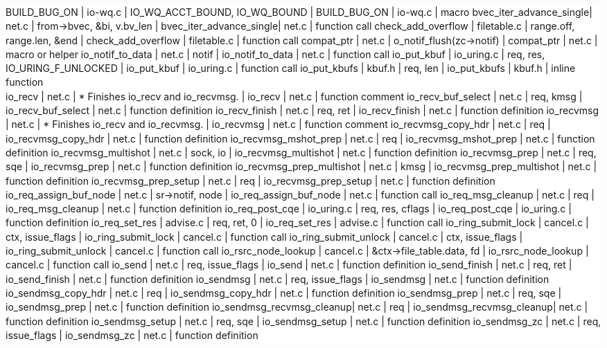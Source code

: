BUILD_BUG_ON            | io-wq.c              | IO_WQ_ACCT_BOUND, IO_WQ_BOUND                                    | BUILD_BUG_ON            | io-wq.c              | macro
bvec_iter_advance_single| net.c                | from->bvec, &bi, v.bv_len                                        | bvec_iter_advance_single| net.c                | function call
check_add_overflow      | filetable.c          | range.off, range.len, &end                                       | check_add_overflow      | filetable.c          | function call
compat_ptr              | net.c                | o_notif_flush(zc->notif)                                         | compat_ptr              | net.c                | macro or helper
io_notif_to_data        | net.c                | notif                                                            | io_notif_to_data        | net.c                | function call
io_put_kbuf             | io_uring.c           | req, res, IO_URING_F_UNLOCKED                                    | io_put_kbuf             | io_uring.c           | function call
io_put_kbufs            | kbuf.h               | req, len                                                         | io_put_kbufs            | kbuf.h               | inline function    
io_recv                    | net.c        | * Finishes io_recv and io_recvmsg.                   | io_recv                    | net.c             | function comment
io_recv_buf_select        | net.c        | req, kmsg                                           | io_recv_buf_select        | net.c             | function definition
io_recv_finish            | net.c        | req, ret                                            | io_recv_finish            | net.c             | function definition
io_recvmsg                | net.c        | * Finishes io_recv and io_recvmsg.                  | io_recvmsg                | net.c             | function comment
io_recvmsg_copy_hdr       | net.c        | req                                                 | io_recvmsg_copy_hdr       | net.c             | function definition
io_recvmsg_mshot_prep     | net.c        | req                                                 | io_recvmsg_mshot_prep     | net.c             | function definition
io_recvmsg_multishot      | net.c        | sock, io                                            | io_recvmsg_multishot      | net.c             | function definition
io_recvmsg_prep           | net.c        | req, sqe                                            | io_recvmsg_prep           | net.c             | function definition
io_recvmsg_prep_multishot | net.c        | kmsg                                               | io_recvmsg_prep_multishot | net.c             | function definition
io_recvmsg_prep_setup     | net.c        | req                                                 | io_recvmsg_prep_setup     | net.c             | function definition
io_req_assign_buf_node    | net.c        | sr->notif, node                                     | io_req_assign_buf_node    | net.c             | function call
io_req_msg_cleanup        | net.c        | req                                                 | io_req_msg_cleanup        | net.c             | function definition
io_req_post_cqe           | io_uring.c   | req, res, cflags                                    | io_req_post_cqe           | io_uring.c        | function definition
io_req_set_res            | advise.c     | req, ret, 0                                         | io_req_set_res            | advise.c          | function call
io_ring_submit_lock       | cancel.c     | ctx, issue_flags                                    | io_ring_submit_lock       | cancel.c          | function call
io_ring_submit_unlock     | cancel.c     | ctx, issue_flags                                    | io_ring_submit_unlock     | cancel.c          | function call
io_rsrc_node_lookup       | cancel.c     | &ctx->file_table.data, fd                           | io_rsrc_node_lookup       | cancel.c          | function call
io_send                   | net.c        | req, issue_flags                                    | io_send                   | net.c             | function definition
io_send_finish            | net.c        | req, ret                                            | io_send_finish            | net.c             | function definition
io_sendmsg                | net.c        | req, issue_flags                                    | io_sendmsg                | net.c             | function definition
io_sendmsg_copy_hdr       | net.c        | req                                                 | io_sendmsg_copy_hdr       | net.c             | function definition
io_sendmsg_prep           | net.c        | req, sqe                                            | io_sendmsg_prep           | net.c             | function definition
io_sendmsg_recvmsg_cleanup| net.c        | req                                                 | io_sendmsg_recvmsg_cleanup| net.c             | function definition
io_sendmsg_setup          | net.c        | req, sqe                                            | io_sendmsg_setup          | net.c             | function definition
io_sendmsg_zc             | net.c        | req, issue_flags                                    | io_sendmsg_zc             | net.c             | function definition